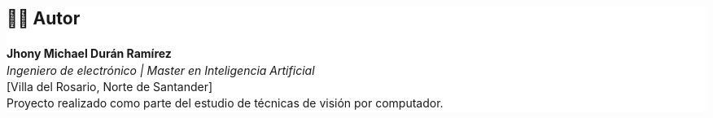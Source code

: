 
## 👨‍💻 Autor

**Jhony Michael Durán Ramírez**  
*Ingeniero de electrónico | Master en Inteligencia Artificial*  
[Villa del Rosario, Norte de Santander]  
Proyecto realizado como parte del estudio de técnicas de visión por computador.
